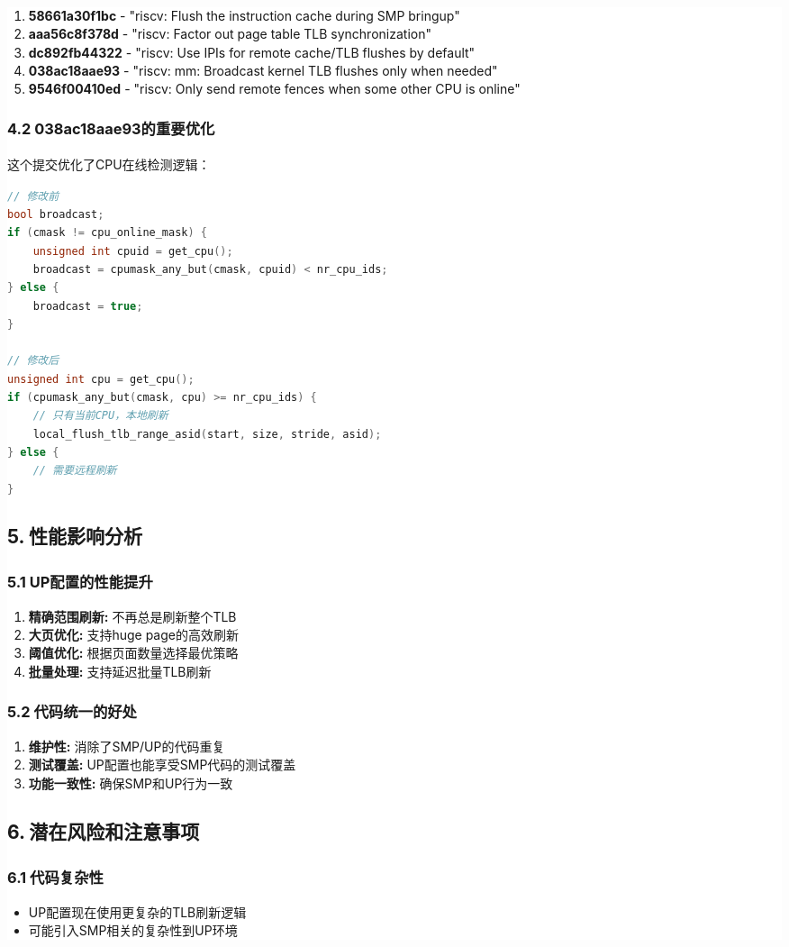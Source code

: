 1. **58661a30f1bc** - "riscv: Flush the instruction cache during SMP bringup"
2. **aaa56c8f378d** - "riscv: Factor out page table TLB synchronization"
3. **dc892fb44322** - "riscv: Use IPIs for remote cache/TLB flushes by default"
4. **038ac18aae93** - "riscv: mm: Broadcast kernel TLB flushes only when needed"
5. **9546f00410ed** - "riscv: Only send remote fences when some other CPU is online"

### 4.2 038ac18aae93的重要优化

这个提交优化了CPU在线检测逻辑：

```c
// 修改前
bool broadcast;
if (cmask != cpu_online_mask) {
    unsigned int cpuid = get_cpu();
    broadcast = cpumask_any_but(cmask, cpuid) < nr_cpu_ids;
} else {
    broadcast = true;
}

// 修改后
unsigned int cpu = get_cpu();
if (cpumask_any_but(cmask, cpu) >= nr_cpu_ids) {
    // 只有当前CPU，本地刷新
    local_flush_tlb_range_asid(start, size, stride, asid);
} else {
    // 需要远程刷新
}
```

## 5. 性能影响分析

### 5.1 UP配置的性能提升

1. **精确范围刷新:** 不再总是刷新整个TLB
2. **大页优化:** 支持huge page的高效刷新
3. **阈值优化:** 根据页面数量选择最优策略
4. **批量处理:** 支持延迟批量TLB刷新

### 5.2 代码统一的好处

1. **维护性:** 消除了SMP/UP的代码重复
2. **测试覆盖:** UP配置也能享受SMP代码的测试覆盖
3. **功能一致性:** 确保SMP和UP行为一致

## 6. 潜在风险和注意事项

### 6.1 代码复杂性
- UP配置现在使用更复杂的TLB刷新逻辑
- 可能引入SMP相关的复杂性到UP环境
